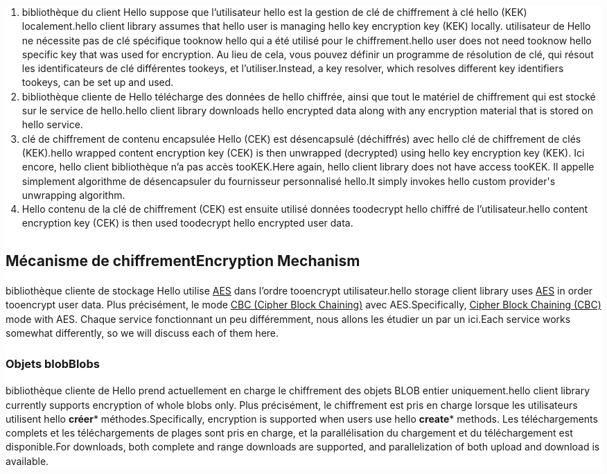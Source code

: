 1. <span data-ttu-id="6e6d2-122">bibliothèque du client Hello suppose que l’utilisateur hello est la gestion de clé de chiffrement à clé hello (KEK) localement.</span><span class="sxs-lookup"><span data-stu-id="6e6d2-122">hello client library assumes that hello user is managing hello key encryption key (KEK) locally.</span></span> <span data-ttu-id="6e6d2-123">utilisateur de Hello ne nécessite pas de clé spécifique tooknow hello qui a été utilisé pour le chiffrement.</span><span class="sxs-lookup"><span data-stu-id="6e6d2-123">hello user does not need tooknow hello specific key that was used for encryption.</span></span> <span data-ttu-id="6e6d2-124">Au lieu de cela, vous pouvez définir un programme de résolution de clé, qui résout les identificateurs de clé différentes tookeys, et l’utiliser.</span><span class="sxs-lookup"><span data-stu-id="6e6d2-124">Instead, a key resolver, which resolves different key identifiers tookeys, can be set up and used.</span></span>
2. <span data-ttu-id="6e6d2-125">bibliothèque cliente de Hello télécharge des données de hello chiffrée, ainsi que tout le matériel de chiffrement qui est stocké sur le service de hello.</span><span class="sxs-lookup"><span data-stu-id="6e6d2-125">hello client library downloads hello encrypted data along with any encryption material that is stored on hello service.</span></span>
3. <span data-ttu-id="6e6d2-126">clé de chiffrement de contenu encapsulée Hello (CEK) est désencapsulé (déchiffrés) avec hello clé de chiffrement de clés (KEK).</span><span class="sxs-lookup"><span data-stu-id="6e6d2-126">hello wrapped content encryption key (CEK) is then unwrapped (decrypted) using hello key encryption key (KEK).</span></span> <span data-ttu-id="6e6d2-127">Ici encore, hello client bibliothèque n’a pas accès tooKEK.</span><span class="sxs-lookup"><span data-stu-id="6e6d2-127">Here again, hello client library does not have access tooKEK.</span></span> <span data-ttu-id="6e6d2-128">Il appelle simplement algorithme de désencapsuler du fournisseur personnalisé hello.</span><span class="sxs-lookup"><span data-stu-id="6e6d2-128">It simply invokes hello custom provider's unwrapping algorithm.</span></span>
4. <span data-ttu-id="6e6d2-129">Hello contenu de la clé de chiffrement (CEK) est ensuite utilisé données toodecrypt hello chiffré de l’utilisateur.</span><span class="sxs-lookup"><span data-stu-id="6e6d2-129">hello content encryption key (CEK) is then used toodecrypt hello encrypted user data.</span></span>

## <a name="encryption-mechanism"></a><span data-ttu-id="6e6d2-130">Mécanisme de chiffrement</span><span class="sxs-lookup"><span data-stu-id="6e6d2-130">Encryption Mechanism</span></span>
<span data-ttu-id="6e6d2-131">bibliothèque cliente de stockage Hello utilise [AES](http://en.wikipedia.org/wiki/Advanced_Encryption_Standard) dans l’ordre tooencrypt utilisateur.</span><span class="sxs-lookup"><span data-stu-id="6e6d2-131">hello storage client library uses [AES](http://en.wikipedia.org/wiki/Advanced_Encryption_Standard) in order tooencrypt user data.</span></span> <span data-ttu-id="6e6d2-132">Plus précisément, le mode [CBC (Cipher Block Chaining)](http://en.wikipedia.org/wiki/Block_cipher_mode_of_operation#Cipher-block_chaining_.28CBC.29) avec AES.</span><span class="sxs-lookup"><span data-stu-id="6e6d2-132">Specifically, [Cipher Block Chaining (CBC)](http://en.wikipedia.org/wiki/Block_cipher_mode_of_operation#Cipher-block_chaining_.28CBC.29) mode with AES.</span></span> <span data-ttu-id="6e6d2-133">Chaque service fonctionnant un peu différemment, nous allons les étudier un par un ici.</span><span class="sxs-lookup"><span data-stu-id="6e6d2-133">Each service works somewhat differently, so we will discuss each of them here.</span></span>

### <a name="blobs"></a><span data-ttu-id="6e6d2-134">Objets blob</span><span class="sxs-lookup"><span data-stu-id="6e6d2-134">Blobs</span></span>
<span data-ttu-id="6e6d2-135">bibliothèque cliente de Hello prend actuellement en charge le chiffrement des objets BLOB entier uniquement.</span><span class="sxs-lookup"><span data-stu-id="6e6d2-135">hello client library currently supports encryption of whole blobs only.</span></span> <span data-ttu-id="6e6d2-136">Plus précisément, le chiffrement est pris en charge lorsque les utilisateurs utilisent hello **créer*** méthodes.</span><span class="sxs-lookup"><span data-stu-id="6e6d2-136">Specifically, encryption is supported when users use hello **create*** methods.</span></span> <span data-ttu-id="6e6d2-137">Les téléchargements complets et les téléchargements de plages sont pris en charge, et la parallélisation du chargement et du téléchargement est disponible.</span><span class="sxs-lookup"><span data-stu-id="6e6d2-137">For downloads, both complete and range downloads are supported, and parallelization of both upload and download is available.</span></span>
